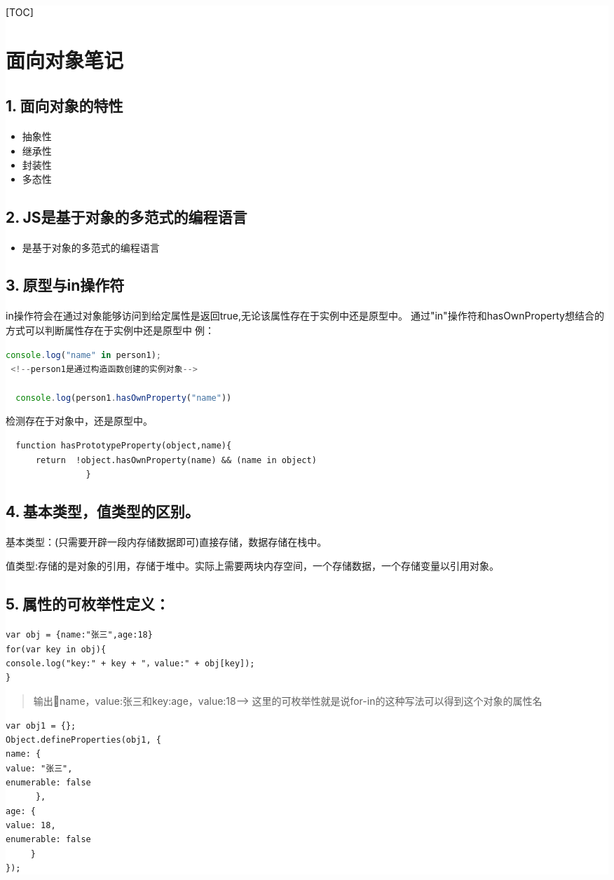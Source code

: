 [TOC]
# 面向对象笔记

## 1. 面向对象的特性
- 抽象性
- 继承性
- 封装性
- 多态性

## 2. JS是基于对象的多范式的编程语言
- 是基于对象的多范式的编程语言

## 3. 原型与in操作符
in操作符会在通过对象能够访问到给定属性是返回true,无论该属性存在于实例中还是原型中。
通过"in"操作符和hasOwnProperty想结合的方式可以判断属性存在于实例中还是原型中  例：

```javascript
console.log("name" in person1);
 <!--person1是通过构造函数创建的实例对象-->
  
  console.log(person1.hasOwnProperty("name"))
```

检测存在于对象中，还是原型中。
     
      function hasPrototypeProperty(object,name){
          return  !object.hasOwnProperty(name) && (name in object)
                    }

## 4. 基本类型，值类型的区别。

   基本类型：(只需要开辟一段内存储数据即可)直接存储，数据存储在栈中。

 值类型:存储的是对象的引用，存储于堆中。实际上需要两块内存空间，一个存储数据，一个存储变量以引用对象。


## 5. 属性的可枚举性定义：

    var obj = {name:"张三",age:18}
    for(var key in obj){
    console.log("key:" + key + "，value:" + obj[key]);
    }

 >输出:key:name，value:张三和key:age，value:18-->
  这里的可枚举性就是说for-in的这种写法可以得到这个对象的属性名

    var obj1 = {};
    Object.defineProperties(obj1, {
    name: {
    value: "张三",
    enumerable: false
          },
    age: {
    value: 18,
    enumerable: false
         }
    });
